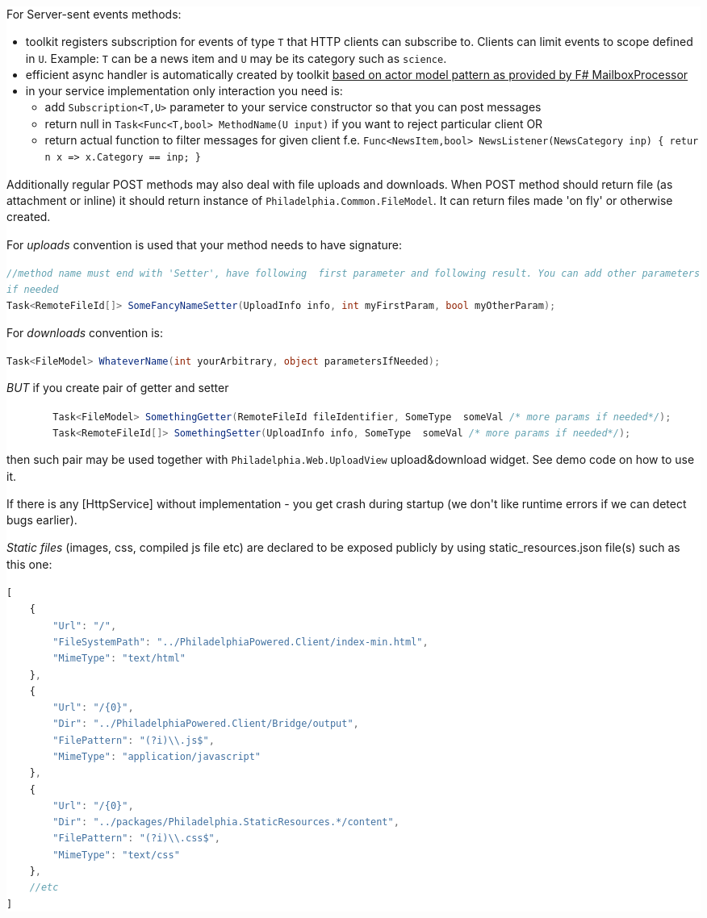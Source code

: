For Server-sent events methods:
   * toolkit registers subscription for events of type ```T``` that HTTP clients can subscribe to. Clients can limit events to scope defined in ```U```. Example: ```T``` can be a news item and ```U``` may be its category such as ```science```.
   * efficient async handler is automatically created by toolkit [based on actor model pattern as provided by F# MailboxProcessor](https://msdn.microsoft.com/en-us/visualfsharpdocs/conceptual/control.mailboxprocessor%5B'msg%5D-class-%5Bfsharp%5D)
   * in your service implementation only interaction you need is:
     * add ```Subscription<T,U>``` parameter to your service constructor so that you can post messages
     * return null in ```Task<Func<T,bool> MethodName(U input)``` if you want to reject particular client OR 
     * return actual function to filter messages for given client f.e. 
     ```Func<NewsItem,bool> NewsListener(NewsCategory inp) { return x => x.Category == inp; }```

Additionally regular POST methods may also deal with file uploads and downloads. When POST method should return file (as attachment or inline) it should return instance of ```Philadelphia.Common.FileModel```. It can return files made 'on fly' or otherwise created.

For *uploads* convention is used that your method needs to have signature:
```csharp
//method name must end with 'Setter', have following  first parameter and following result. You can add other parameters if needed
Task<RemoteFileId[]> SomeFancyNameSetter(UploadInfo info, int myFirstParam, bool myOtherParam);
```

For *downloads* convention is:
```csharp
Task<FileModel> WhateverName(int yourArbitrary, object parametersIfNeeded);
```

*BUT* if you create pair of getter and setter
```csharp
        Task<FileModel> SomethingGetter(RemoteFileId fileIdentifier, SomeType  someVal /* more params if needed*/);
        Task<RemoteFileId[]> SomethingSetter(UploadInfo info, SomeType  someVal /* more params if needed*/);
```
then such pair may be used together with ```Philadelphia.Web.UploadView``` upload&download widget. See demo code on how to use it.

If there is any \[HttpService\] without implementation - you get crash during startup (we don't like runtime errors if we can detect bugs earlier).

*Static files* (images, css, compiled js file etc) are declared to be exposed publicly by using static_resources.json file(s) such as this one:

```javascript
[
    {
        "Url": "/",
        "FileSystemPath": "../PhiladelphiaPowered.Client/index-min.html",
        "MimeType": "text/html"
    },
    {
        "Url": "/{0}",
        "Dir": "../PhiladelphiaPowered.Client/Bridge/output",
        "FilePattern": "(?i)\\.js$",
        "MimeType": "application/javascript"
    },
    {
        "Url": "/{0}",
        "Dir": "../packages/Philadelphia.StaticResources.*/content",
        "FilePattern": "(?i)\\.css$",
        "MimeType": "text/css"
    },
    //etc
]
```
